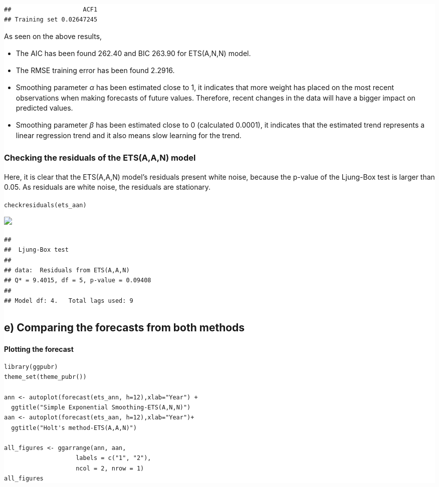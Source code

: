     ##                    ACF1
    ## Training set 0.02647245

As seen on the above results,

-   The AIC has been found 262.40 and BIC 263.90 for ETS(A,N,N) model.

-   The RMSE training error has been found 2.2916.

-   Smoothing parameter *α* has been estimated close to 1, it indicates
    that more weight has placed on the most recent observations when
    making forecasts of future values. Therefore, recent changes in the
    data will have a bigger impact on predicted values.

-   Smoothing parameter *β* has been estimated close to 0 (calculated
    0.0001), it indicates that the estimated trend represents a linear
    regression trend and it also means slow learning for the trend.

### Checking the residuals of the ETS(A,A,N) model

Here, it is clear that the ETS(A,A,N) model’s residuals present white
noise, because the p-value of the Ljung-Box test is larger than 0.05. As
residuals are white noise, the residuals are stationary.

    checkresiduals(ets_aan)

![](turkey_annual_exports_files/figure-markdown_strict/unnamed-chunk-16-1.png)

    ## 
    ##  Ljung-Box test
    ## 
    ## data:  Residuals from ETS(A,A,N)
    ## Q* = 9.4015, df = 5, p-value = 0.09408
    ## 
    ## Model df: 4.   Total lags used: 9

## e) Comparing the forecasts from both methods

**Plotting the forecast**

    library(ggpubr)
    theme_set(theme_pubr())

    ann <- autoplot(forecast(ets_ann, h=12),xlab="Year") + 
      ggtitle("Simple Exponential Smoothing-ETS(A,N,N)")
    aan <- autoplot(forecast(ets_aan, h=12),xlab="Year")+ 
      ggtitle("Holt's method-ETS(A,A,N)")

    all_figures <- ggarrange(ann, aan,
                        labels = c("1", "2"),
                        ncol = 2, nrow = 1)
    all_figures
